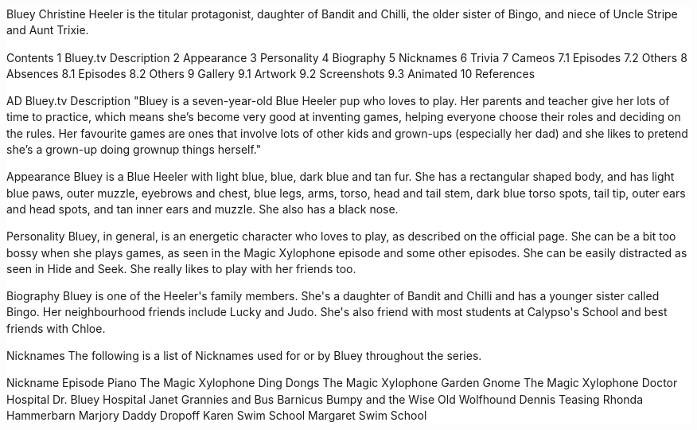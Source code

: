 Bluey Christine Heeler is the titular protagonist, daughter of Bandit and Chilli, the older sister of Bingo, and niece of Uncle Stripe and Aunt Trixie.

Contents
1 Bluey.tv Description
2 Appearance
3 Personality
4 Biography
5 Nicknames
6 Trivia
7 Cameos
7.1 Episodes
7.2 Others
8 Absences
8.1 Episodes
8.2 Others
9 Gallery
9.1 Artwork
9.2 Screenshots
9.3 Animated
10 References

AD
Bluey.tv Description
"Bluey is a seven-year-old Blue Heeler pup who loves to play. Her parents and teacher give her lots of time to practice, which means she’s become very good at inventing games, helping everyone choose their roles and deciding on the rules. Her favourite games are ones that involve lots of other kids and grown-ups (especially her dad) and she likes to pretend she’s a grown-up doing grownup things herself."

Appearance
Bluey is a Blue Heeler with light blue, blue, dark blue and tan fur. She has a rectangular shaped body, and has light blue paws, outer muzzle, eyebrows and chest, blue legs, arms, torso, head and tail stem, dark blue torso spots, tail tip, outer ears and head spots, and tan inner ears and muzzle. She also has a black nose.

Personality
Bluey, in general, is an energetic character who loves to play, as described on the official page. She can be a bit too bossy when she plays games, as seen in the Magic Xylophone episode and some other episodes. She can be easily distracted as seen in Hide and Seek. She really likes to play with her friends too.

Biography
Bluey is one of the Heeler's family members. She's a daughter of Bandit and Chilli and has a younger sister called Bingo. Her neighbourhood friends include Lucky and Judo. She's also friend with most students at Calypso's School and best friends with Chloe.

Nicknames
The following is a list of Nicknames used for or by Bluey throughout the series.

Nickname Episode
Piano The Magic Xylophone
Ding Dongs The Magic Xylophone
Garden Gnome The Magic Xylophone
Doctor Hospital
Dr. Bluey Hospital
Janet Grannies and Bus
Barnicus Bumpy and the Wise Old Wolfhound
Dennis Teasing
Rhonda Hammerbarn
Marjory Daddy Dropoff
Karen Swim School
Margaret Swim School
